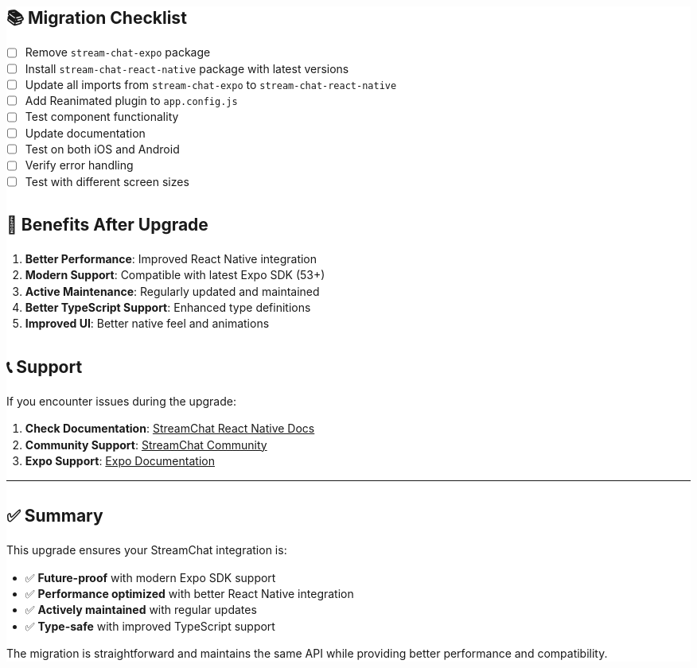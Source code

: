 ## 📚 Migration Checklist

- [ ] Remove `stream-chat-expo` package
- [ ] Install `stream-chat-react-native` package with latest versions
- [ ] Update all imports from `stream-chat-expo` to `stream-chat-react-native`
- [ ] Add Reanimated plugin to `app.config.js`
- [ ] Test component functionality
- [ ] Update documentation
- [ ] Test on both iOS and Android
- [ ] Verify error handling
- [ ] Test with different screen sizes

## 🎯 Benefits After Upgrade

1. **Better Performance**: Improved React Native integration
2. **Modern Support**: Compatible with latest Expo SDK (53+)
3. **Active Maintenance**: Regularly updated and maintained
4. **Better TypeScript Support**: Enhanced type definitions
5. **Improved UI**: Better native feel and animations

## 📞 Support

If you encounter issues during the upgrade:

1. **Check Documentation**: [StreamChat React Native Docs](https://getstream.io/chat/docs/react-native/)
2. **Community Support**: [StreamChat Community](https://github.com/GetStream/stream-chat-react-native)
3. **Expo Support**: [Expo Documentation](https://docs.expo.dev/)

---

## ✅ Summary

This upgrade ensures your StreamChat integration is:
- ✅ **Future-proof** with modern Expo SDK support
- ✅ **Performance optimized** with better React Native integration
- ✅ **Actively maintained** with regular updates
- ✅ **Type-safe** with improved TypeScript support

The migration is straightforward and maintains the same API while providing better performance and compatibility. 